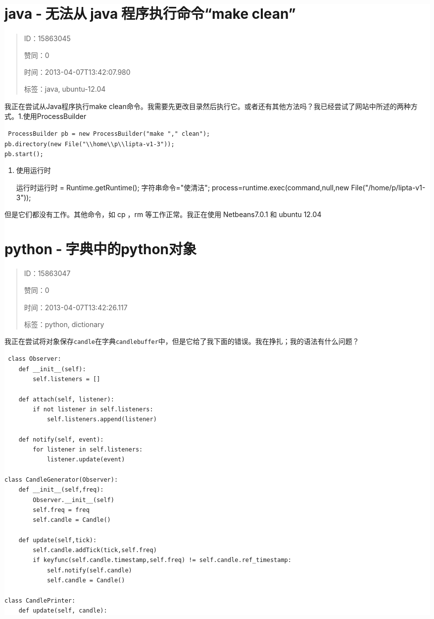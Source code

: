 # java - 无法从 java 程序执行命令“make clean”

> ID：15863045
> 
> 赞同：0
> 
> 时间：2013-04-07T13:42:07.980
> 
> 标签：java, ubuntu-12.04

我正在尝试从Java程序执行make clean命令。我需要先更改目录然后执行它。或者还有其他方法吗？我已经尝试了网站中所述的两种方式。1.使用ProcessBuilder

```
 ProcessBuilder pb = new ProcessBuilder("make "," clean");
pb.directory(new File("\\home\\p\\lipta-v1-3"));
pb.start(); 
```

1.  使用运行时

    运行时运行时 = Runtime.getRuntime(); 字符串命令="使清洁"; process=runtime.exec(command,null,new File("/home/p/lipta-v1-3"));

但是它们都没有工作。其他命令，如 cp ，rm 等工作正常。我正在使用 Netbeans7.0.1 和 ubuntu 12.04

# python - 字典中的python对象

> ID：15863047
> 
> 赞同：0
> 
> 时间：2013-04-07T13:42:26.117
> 
> 标签：python, dictionary

我正在尝试将对象保存`candle`在字典`candlebuffer`中，但是它给了我下面的错误。我在挣扎；我的语法有什么问题？

```
 class Observer:
    def __init__(self):
        self.listeners = []

    def attach(self, listener):
        if not listener in self.listeners:
            self.listeners.append(listener)

    def notify(self, event):
        for listener in self.listeners:
            listener.update(event)

class CandleGenerator(Observer):
    def __init__(self,freq):
        Observer.__init__(self)
        self.freq = freq
        self.candle = Candle()

    def update(self,tick):
        self.candle.addTick(tick,self.freq) 
        if keyfunc(self.candle.timestamp,self.freq) != self.candle.ref_timestamp:
            self.notify(self.candle)
            self.candle = Candle()

class CandlePrinter:
    def update(self, candle):
```